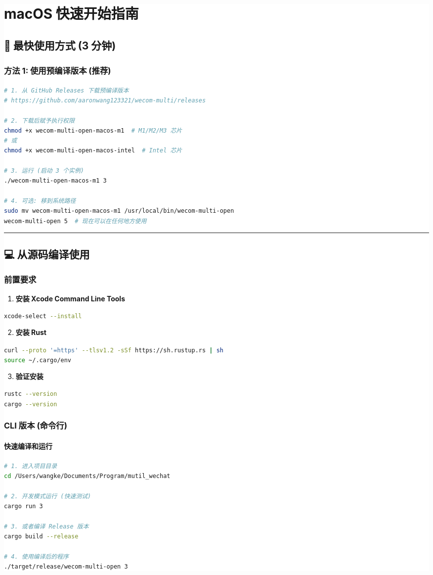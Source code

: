 # macOS 快速开始指南

## 🚀 最快使用方式 (3 分钟)

### 方法 1: 使用预编译版本 (推荐)

```bash
# 1. 从 GitHub Releases 下载预编译版本
# https://github.com/aaronwang123321/wecom-multi/releases

# 2. 下载后赋予执行权限
chmod +x wecom-multi-open-macos-m1  # M1/M2/M3 芯片
# 或
chmod +x wecom-multi-open-macos-intel  # Intel 芯片

# 3. 运行 (启动 3 个实例)
./wecom-multi-open-macos-m1 3

# 4. 可选: 移到系统路径
sudo mv wecom-multi-open-macos-m1 /usr/local/bin/wecom-multi-open
wecom-multi-open 5  # 现在可以在任何地方使用
```

---

## 💻 从源码编译使用

### 前置要求

1. **安装 Xcode Command Line Tools**
```bash
xcode-select --install
```

2. **安装 Rust**
```bash
curl --proto '=https' --tlsv1.2 -sSf https://sh.rustup.rs | sh
source ~/.cargo/env
```

3. **验证安装**
```bash
rustc --version
cargo --version
```

### CLI 版本 (命令行)

#### 快速编译和运行

```bash
# 1. 进入项目目录
cd /Users/wangke/Documents/Program/mutil_wechat

# 2. 开发模式运行 (快速测试)
cargo run 3

# 3. 或者编译 Release 版本
cargo build --release

# 4. 使用编译后的程序
./target/release/wecom-multi-open 3
```
